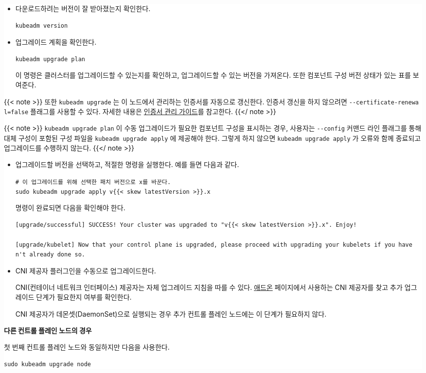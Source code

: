 -  다운로드하려는 버전이 잘 받아졌는지 확인한다.

    ```shell
    kubeadm version
    ```

-  업그레이드 계획을 확인한다.

    ```shell
    kubeadm upgrade plan
    ```

    이 명령은 클러스터를 업그레이드할 수 있는지를 확인하고, 업그레이드할 수 있는 버전을 가져온다.
    또한 컴포넌트 구성 버전 상태가 있는 표를 보여준다.

{{< note >}}
또한 `kubeadm upgrade` 는 이 노드에서 관리하는 인증서를 자동으로 갱신한다.
인증서 갱신을 하지 않으려면 `--certificate-renewal=false` 플래그를 사용할 수 있다.
자세한 내용은 [인증서 관리 가이드](/ko/docs/tasks/administer-cluster/kubeadm/kubeadm-certs)를 참고한다.
{{</ note >}}

{{< note >}}
`kubeadm upgrade plan` 이 수동 업그레이드가 필요한 컴포넌트 구성을 표시하는 경우, 사용자는
`--config` 커맨드 라인 플래그를 통해 대체 구성이 포함된 구성 파일을 `kubeadm upgrade apply` 에 제공해야 한다.
그렇게 하지 않으면 `kubeadm upgrade apply` 가 오류와 함께 종료되고 업그레이드를 수행하지 않는다.
{{</ note >}}

-  업그레이드할 버전을 선택하고, 적절한 명령을 실행한다. 예를 들면 다음과 같다.

    ```shell
    # 이 업그레이드를 위해 선택한 패치 버전으로 x를 바꾼다.
    sudo kubeadm upgrade apply v{{< skew latestVersion >}}.x
    ```

    명령이 완료되면 다음을 확인해야 한다.

    ```
    [upgrade/successful] SUCCESS! Your cluster was upgraded to "v{{< skew latestVersion >}}.x". Enjoy!

    [upgrade/kubelet] Now that your control plane is upgraded, please proceed with upgrading your kubelets if you haven't already done so.
    ```

-  CNI 제공자 플러그인을 수동으로 업그레이드한다.

    CNI(컨테이너 네트워크 인터페이스) 제공자는 자체 업그레이드 지침을 따를 수 있다.
    [애드온](/ko/docs/concepts/cluster-administration/addons/) 페이지에서
    사용하는 CNI 제공자를 찾고 추가 업그레이드 단계가 필요한지 여부를 확인한다.

    CNI 제공자가 데몬셋(DaemonSet)으로 실행되는 경우 추가 컨트롤 플레인 노드에는 이 단계가 필요하지 않다.

**다른 컨트롤 플레인 노드의 경우**

첫 번째 컨트롤 플레인 노드와 동일하지만 다음을 사용한다.

```
sudo kubeadm upgrade node
```
